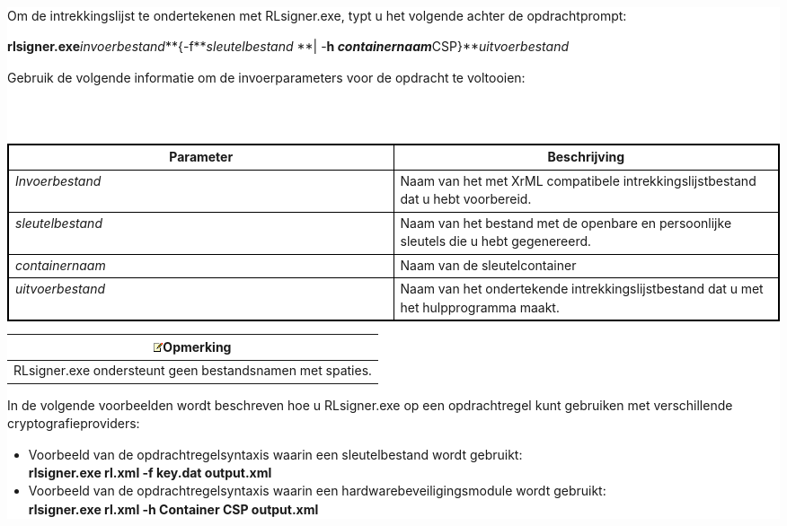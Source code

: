 Om de intrekkingslijst te ondertekenen met RLsigner.exe, typt u het volgende achter de opdrachtprompt:

**rlsigner.exe***invoerbestand***{-f***sleutelbestand* **| -**h *containernaam***CSP}***uitvoerbestand*

Gebruik de volgende informatie om de invoerparameters voor de opdracht te voltooien:

###  

 
<table style="border:1px solid black;">
<colgroup>
<col width="50%" />
<col width="50%" />
</colgroup>
<thead>
<tr class="header">
<th style="border:1px solid black;" >Parameter</th>
<th style="border:1px solid black;" >Beschrijving</th>
</tr>
</thead>
<tbody>
<tr class="odd">
<td style="border:1px solid black;"><em>Invoerbestand</em></td>
<td style="border:1px solid black;">Naam van het met XrML compatibele intrekkingslijstbestand dat u hebt voorbereid.</td>
</tr>
<tr class="even">
<td style="border:1px solid black;"><em>sleutelbestand</em></td>
<td style="border:1px solid black;">Naam van het bestand met de openbare en persoonlijke sleutels die u hebt gegenereerd.</td>
</tr>
<tr class="odd">
<td style="border:1px solid black;"><em>containernaam</em></td>
<td style="border:1px solid black;">Naam van de sleutelcontainer</td>
</tr>
<tr class="even">
<td style="border:1px solid black;"><em>uitvoerbestand</em></td>
<td style="border:1px solid black;">Naam van het ondertekende intrekkingslijstbestand dat u met het hulpprogramma maakt.</td>
</tr>
</tbody>
</table>
  
| ![](images/Cc720208.note(WS.10).gif)Opmerking |  
|----------------------------------------------------------------------------|  
| RLsigner.exe ondersteunt geen bestandsnamen met spaties.                   |
  
In de volgende voorbeelden wordt beschreven hoe u RLsigner.exe op een opdrachtregel kunt gebruiken met verschillende cryptografieproviders:
  
-   Voorbeeld van de opdrachtregelsyntaxis waarin een sleutelbestand wordt gebruikt:  
    **rlsigner.exe rl.xml -f key.dat output.xml**  
-   Voorbeeld van de opdrachtregelsyntaxis waarin een hardwarebeveiligingsmodule wordt gebruikt:  
    **rlsigner.exe rl.xml -h Container CSP output.xml**
  